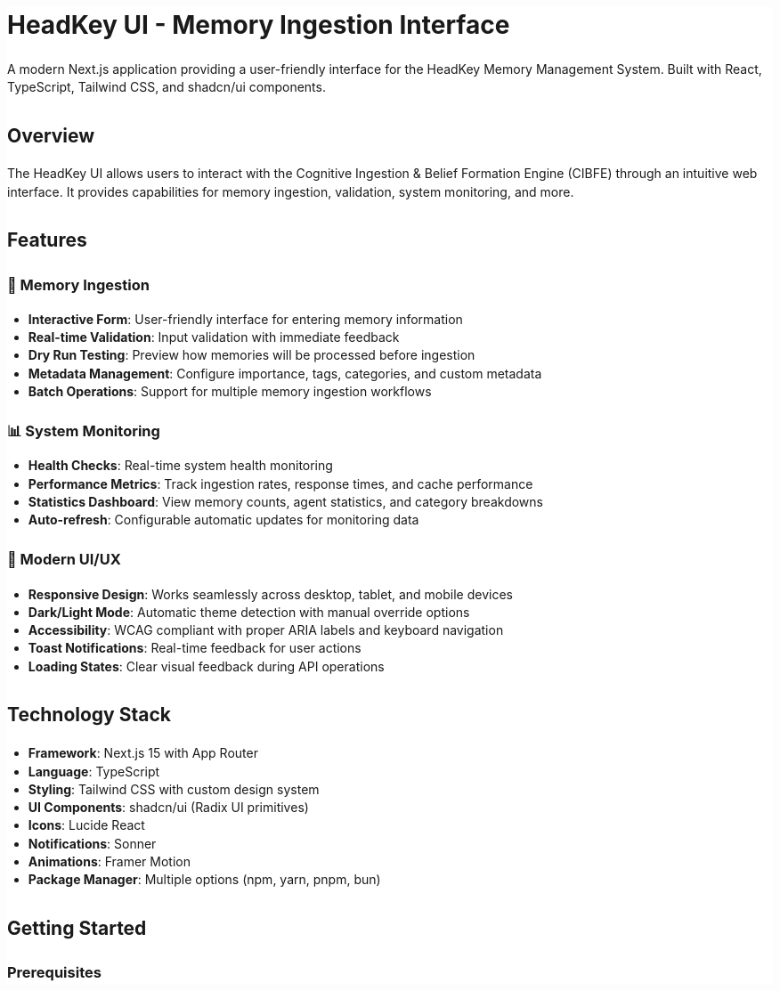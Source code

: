 # HeadKey UI - Memory Ingestion Interface

A modern Next.js application providing a user-friendly interface for the HeadKey Memory Management System. Built with React, TypeScript, Tailwind CSS, and shadcn/ui components.

## Overview

The HeadKey UI allows users to interact with the Cognitive Ingestion & Belief Formation Engine (CIBFE) through an intuitive web interface. It provides capabilities for memory ingestion, validation, system monitoring, and more.

## Features

### 🧠 Memory Ingestion
- **Interactive Form**: User-friendly interface for entering memory information
- **Real-time Validation**: Input validation with immediate feedback
- **Dry Run Testing**: Preview how memories will be processed before ingestion
- **Metadata Management**: Configure importance, tags, categories, and custom metadata
- **Batch Operations**: Support for multiple memory ingestion workflows

### 📊 System Monitoring
- **Health Checks**: Real-time system health monitoring
- **Performance Metrics**: Track ingestion rates, response times, and cache performance
- **Statistics Dashboard**: View memory counts, agent statistics, and category breakdowns
- **Auto-refresh**: Configurable automatic updates for monitoring data

### 🎨 Modern UI/UX
- **Responsive Design**: Works seamlessly across desktop, tablet, and mobile devices
- **Dark/Light Mode**: Automatic theme detection with manual override options
- **Accessibility**: WCAG compliant with proper ARIA labels and keyboard navigation
- **Toast Notifications**: Real-time feedback for user actions
- **Loading States**: Clear visual feedback during API operations

## Technology Stack

- **Framework**: Next.js 15 with App Router
- **Language**: TypeScript
- **Styling**: Tailwind CSS with custom design system
- **UI Components**: shadcn/ui (Radix UI primitives)
- **Icons**: Lucide React
- **Notifications**: Sonner
- **Animations**: Framer Motion
- **Package Manager**: Multiple options (npm, yarn, pnpm, bun)

## Getting Started

### Prerequisites
